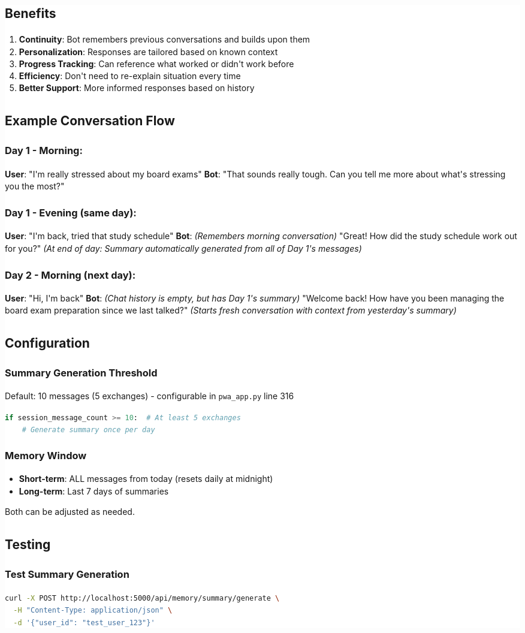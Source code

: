 ## Benefits

1. **Continuity**: Bot remembers previous conversations and builds upon them
2. **Personalization**: Responses are tailored based on known context
3. **Progress Tracking**: Can reference what worked or didn't work before
4. **Efficiency**: Don't need to re-explain situation every time
5. **Better Support**: More informed responses based on history

## Example Conversation Flow

### Day 1 - Morning:
**User**: "I'm really stressed about my board exams"
**Bot**: "That sounds really tough. Can you tell me more about what's stressing you the most?"

### Day 1 - Evening (same day):
**User**: "I'm back, tried that study schedule"
**Bot**: *(Remembers morning conversation)* "Great! How did the study schedule work out for you?"
*(At end of day: Summary automatically generated from all of Day 1's messages)*

### Day 2 - Morning (next day):
**User**: "Hi, I'm back"
**Bot**: *(Chat history is empty, but has Day 1's summary)*
"Welcome back! How have you been managing the board exam preparation since we last talked?"
*(Starts fresh conversation with context from yesterday's summary)*

## Configuration

### Summary Generation Threshold
Default: 10 messages (5 exchanges) - configurable in `pwa_app.py` line 316

```python
if session_message_count >= 10:  # At least 5 exchanges
    # Generate summary once per day
```

### Memory Window
- **Short-term**: ALL messages from today (resets daily at midnight)
- **Long-term**: Last 7 days of summaries

Both can be adjusted as needed.

## Testing

### Test Summary Generation
```bash
curl -X POST http://localhost:5000/api/memory/summary/generate \
  -H "Content-Type: application/json" \
  -d '{"user_id": "test_user_123"}'
```
